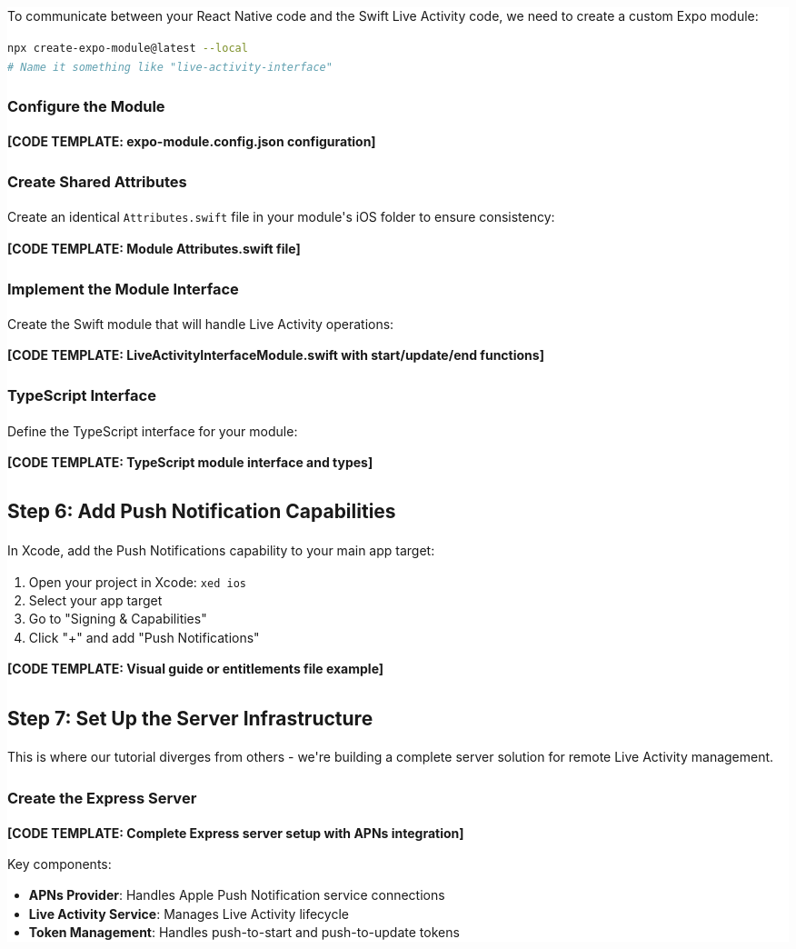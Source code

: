 To communicate between your React Native code and the Swift Live Activity code, we need to create a custom Expo module:

```bash
npx create-expo-module@latest --local
# Name it something like "live-activity-interface"
```

### Configure the Module

**[CODE TEMPLATE: expo-module.config.json configuration]**

### Create Shared Attributes

Create an identical `Attributes.swift` file in your module's iOS folder to ensure consistency:

**[CODE TEMPLATE: Module Attributes.swift file]**

### Implement the Module Interface

Create the Swift module that will handle Live Activity operations:

**[CODE TEMPLATE: LiveActivityInterfaceModule.swift with start/update/end functions]**

### TypeScript Interface

Define the TypeScript interface for your module:

**[CODE TEMPLATE: TypeScript module interface and types]**

## Step 6: Add Push Notification Capabilities

In Xcode, add the Push Notifications capability to your main app target:

1. Open your project in Xcode: `xed ios`
2. Select your app target
3. Go to "Signing & Capabilities"
4. Click "+" and add "Push Notifications"

**[CODE TEMPLATE: Visual guide or entitlements file example]**

## Step 7: Set Up the Server Infrastructure

This is where our tutorial diverges from others - we're building a complete server solution for remote Live Activity management.

### Create the Express Server

**[CODE TEMPLATE: Complete Express server setup with APNs integration]**

Key components:

- **APNs Provider**: Handles Apple Push Notification service connections
- **Live Activity Service**: Manages Live Activity lifecycle
- **Token Management**: Handles push-to-start and push-to-update tokens
